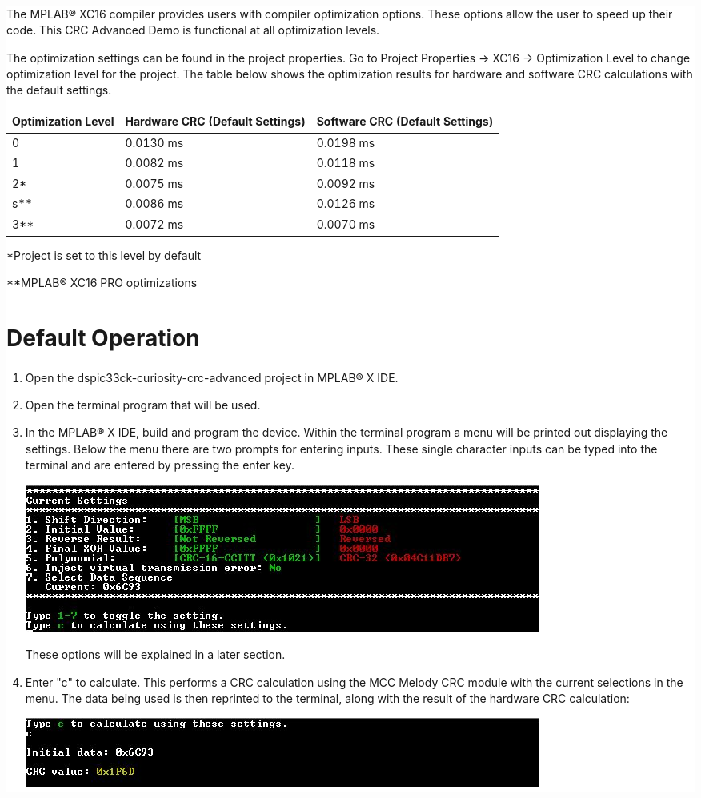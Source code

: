 The MPLAB® XC16 compiler provides users with compiler optimization options. These options allow the user to speed up their code. This CRC Advanced Demo is functional at all optimization levels. 

The optimization settings can be found in the project properties. Go to Project Properties -> XC16 -> Optimization Level to change optimization level for the project. The table below shows the optimization results for hardware and software CRC calculations with the default settings. 

| Optimization Level | Hardware CRC (Default Settings) | Software CRC (Default Settings) |
|---|---|---|
| 0 |0.0130 ms|0.0198 ms|
| 1 |0.0082 ms|0.0118 ms|
| 2* |0.0075 ms|0.0092 ms|
| s** |0.0086 ms|0.0126 ms|
| 3** |0.0072 ms|0.0070 ms|

*Project is set to this level by default

**MPLAB® XC16 PRO optimizations

# Default Operation

1. Open the dspic33ck-curiosity-crc-advanced project in MPLAB® X IDE.

2. Open the terminal program that will be used. 

3. In the MPLAB® X IDE, build and program the device. Within the terminal program a menu will be printed out displaying the settings. Below the menu there are two prompts for entering inputs. These single character inputs can be typed into the terminal and are entered by pressing the enter key.

    ![CRC Advanced Code Example Menu](images/advanced_main_menu.JPG)

    These options will be explained in a later section. 

4. Enter "c" to calculate. This performs a CRC calculation using the MCC Melody CRC module with the current selections in the menu. The data being used is then reprinted to the terminal, along with the result of the hardware CRC calculation:

    ![Hardware CRC Result (Default Path)](images/default_hardwareCRC_result.JPG)
